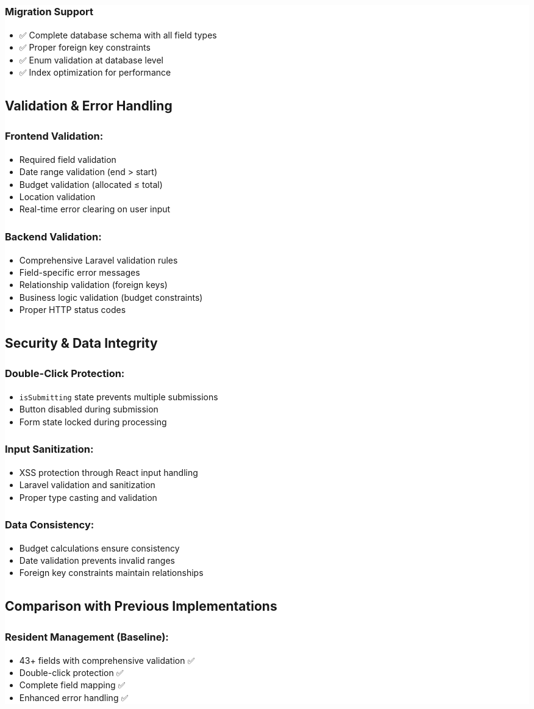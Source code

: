 ### Migration Support
- ✅ Complete database schema with all field types
- ✅ Proper foreign key constraints
- ✅ Enum validation at database level
- ✅ Index optimization for performance

## Validation & Error Handling

### Frontend Validation:
- Required field validation
- Date range validation (end > start)
- Budget validation (allocated ≤ total)
- Location validation
- Real-time error clearing on user input

### Backend Validation:
- Comprehensive Laravel validation rules
- Field-specific error messages
- Relationship validation (foreign keys)
- Business logic validation (budget constraints)
- Proper HTTP status codes

## Security & Data Integrity

### Double-Click Protection:
- `isSubmitting` state prevents multiple submissions
- Button disabled during submission
- Form state locked during processing

### Input Sanitization:
- XSS protection through React input handling
- Laravel validation and sanitization
- Proper type casting and validation

### Data Consistency:
- Budget calculations ensure consistency
- Date validation prevents invalid ranges
- Foreign key constraints maintain relationships

## Comparison with Previous Implementations

### Resident Management (Baseline):
- 43+ fields with comprehensive validation ✅
- Double-click protection ✅
- Complete field mapping ✅
- Enhanced error handling ✅

